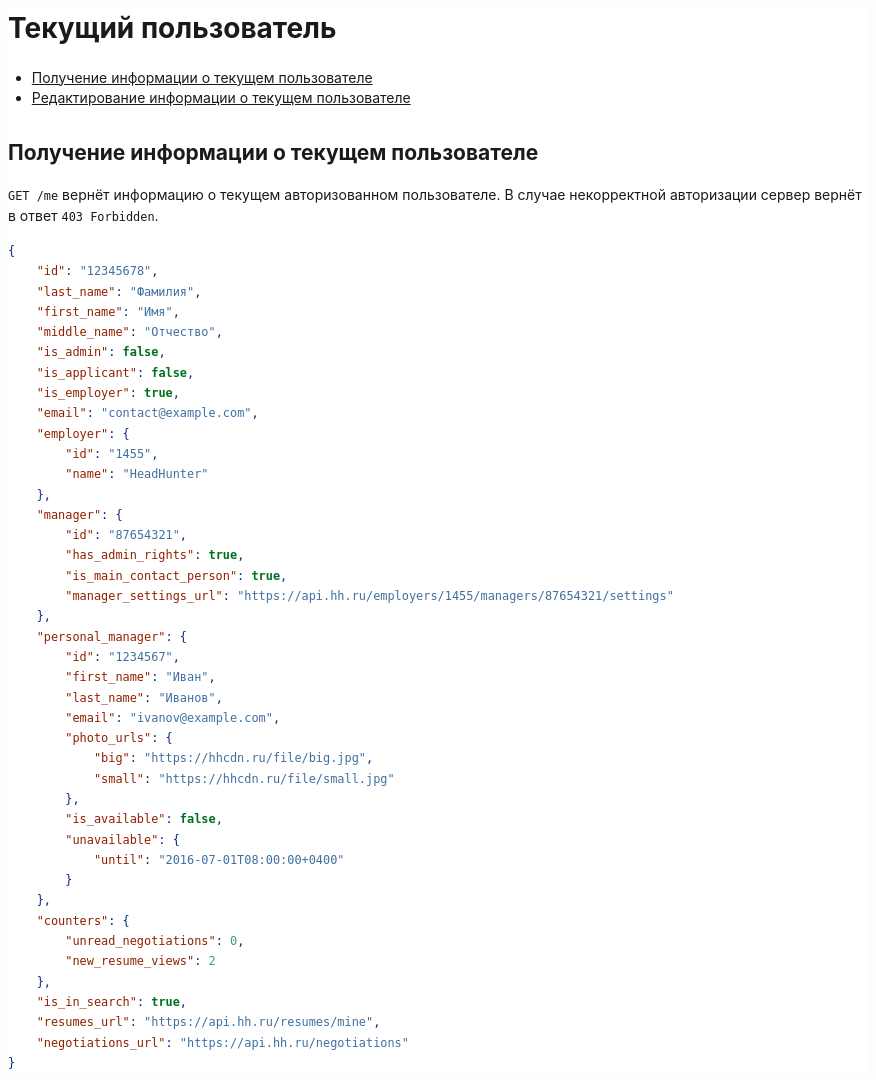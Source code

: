 # Текущий пользователь

* [Получение информации о текущем пользователе](#info)
* [Редактирование информации о текущем пользователе](#edit)


<a name="info"></a>
## Получение информации о текущем пользователе

`GET /me` вернёт информацию о текущем авторизованном пользователе.
В случае некорректной авторизации сервер вернёт в ответ `403 Forbidden`.

```json
{
    "id": "12345678",
    "last_name": "Фамилия",
    "first_name": "Имя",
    "middle_name": "Отчество",
    "is_admin": false,
    "is_applicant": false,
    "is_employer": true,
    "email": "contact@example.com",
    "employer": {
        "id": "1455",
        "name": "HeadHunter"
    },
    "manager": {
        "id": "87654321",
        "has_admin_rights": true,
        "is_main_contact_person": true,
        "manager_settings_url": "https://api.hh.ru/employers/1455/managers/87654321/settings"
    },
    "personal_manager": {
        "id": "1234567",
        "first_name": "Иван",
        "last_name": "Иванов",
        "email": "ivanov@example.com",
        "photo_urls": {
            "big": "https://hhcdn.ru/file/big.jpg",
            "small": "https://hhcdn.ru/file/small.jpg"
        },
        "is_available": false,
        "unavailable": {
            "until": "2016-07-01T08:00:00+0400"
        }
    },
    "counters": {
        "unread_negotiations": 0,
        "new_resume_views": 2
    },
    "is_in_search": true,
    "resumes_url": "https://api.hh.ru/resumes/mine",
    "negotiations_url": "https://api.hh.ru/negotiations"
}
```

